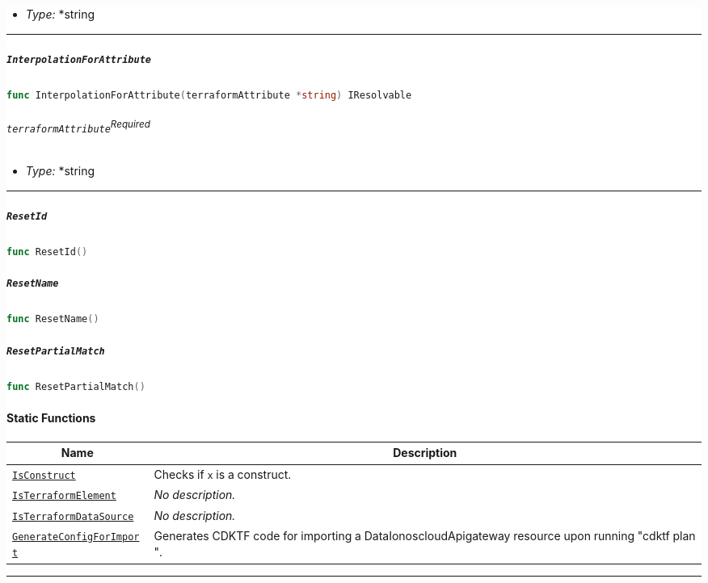 - *Type:* *string

---

##### `InterpolationForAttribute` <a name="InterpolationForAttribute" id="@cdktf/provider-ionoscloud.dataIonoscloudApigateway.DataIonoscloudApigateway.interpolationForAttribute"></a>

```go
func InterpolationForAttribute(terraformAttribute *string) IResolvable
```

###### `terraformAttribute`<sup>Required</sup> <a name="terraformAttribute" id="@cdktf/provider-ionoscloud.dataIonoscloudApigateway.DataIonoscloudApigateway.interpolationForAttribute.parameter.terraformAttribute"></a>

- *Type:* *string

---

##### `ResetId` <a name="ResetId" id="@cdktf/provider-ionoscloud.dataIonoscloudApigateway.DataIonoscloudApigateway.resetId"></a>

```go
func ResetId()
```

##### `ResetName` <a name="ResetName" id="@cdktf/provider-ionoscloud.dataIonoscloudApigateway.DataIonoscloudApigateway.resetName"></a>

```go
func ResetName()
```

##### `ResetPartialMatch` <a name="ResetPartialMatch" id="@cdktf/provider-ionoscloud.dataIonoscloudApigateway.DataIonoscloudApigateway.resetPartialMatch"></a>

```go
func ResetPartialMatch()
```

#### Static Functions <a name="Static Functions" id="Static Functions"></a>

| **Name** | **Description** |
| --- | --- |
| <code><a href="#@cdktf/provider-ionoscloud.dataIonoscloudApigateway.DataIonoscloudApigateway.isConstruct">IsConstruct</a></code> | Checks if `x` is a construct. |
| <code><a href="#@cdktf/provider-ionoscloud.dataIonoscloudApigateway.DataIonoscloudApigateway.isTerraformElement">IsTerraformElement</a></code> | *No description.* |
| <code><a href="#@cdktf/provider-ionoscloud.dataIonoscloudApigateway.DataIonoscloudApigateway.isTerraformDataSource">IsTerraformDataSource</a></code> | *No description.* |
| <code><a href="#@cdktf/provider-ionoscloud.dataIonoscloudApigateway.DataIonoscloudApigateway.generateConfigForImport">GenerateConfigForImport</a></code> | Generates CDKTF code for importing a DataIonoscloudApigateway resource upon running "cdktf plan <stack-name>". |

---